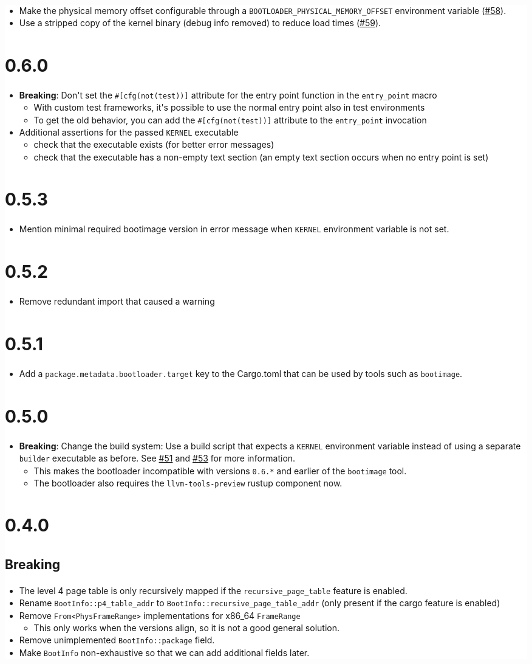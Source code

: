 - Make the physical memory offset configurable through a `BOOTLOADER_PHYSICAL_MEMORY_OFFSET` environment variable ([#58](https://github.com/rust-osdev/bootloader/pull/58)).
- Use a stripped copy of the kernel binary (debug info removed) to reduce load times ([#59](https://github.com/rust-osdev/bootloader/pull/59)).

# 0.6.0

- **Breaking**: Don't set the `#[cfg(not(test))]` attribute for the entry point function in the `entry_point` macro
    - With custom test frameworks, it's possible to use the normal entry point also in test environments
    - To get the old behavior, you can add the `#[cfg(not(test))]` attribute to the `entry_point` invocation
- Additional assertions for the passed `KERNEL` executable
    - check that the executable exists (for better error messages)
    - check that the executable has a non-empty text section (an empty text section occurs when no entry point is set)

# 0.5.3

- Mention minimal required bootimage version in error message when `KERNEL` environment variable is not set.

# 0.5.2

- Remove redundant import that caused a warning

# 0.5.1

- Add a `package.metadata.bootloader.target` key to the Cargo.toml that can be used by tools such as `bootimage`.

# 0.5.0

- **Breaking**: Change the build system: Use a build script that expects a `KERNEL` environment variable instead of using a separate `builder` executable as before. See [#51](https://github.com/rust-osdev/bootloader/pull/51) and [#53](https://github.com/rust-osdev/bootloader/pull/53) for more information.
  - This makes the bootloader incompatible with versions `0.6.*` and earlier of the `bootimage` tool.
  - The bootloader also requires the `llvm-tools-preview` rustup component now.

# 0.4.0

## Breaking

- The level 4 page table is only recursively mapped if the `recursive_page_table` feature is enabled.
- Rename `BootInfo::p4_table_addr` to `BootInfo::recursive_page_table_addr` (only present if the cargo feature is enabled)
- Remove `From<PhysFrameRange>` implementations for x86_64 `FrameRange`
  - This only works when the versions align, so it is not a good general solution.
- Remove unimplemented `BootInfo::package` field.
- Make `BootInfo` non-exhaustive so that we can add additional fields later.
